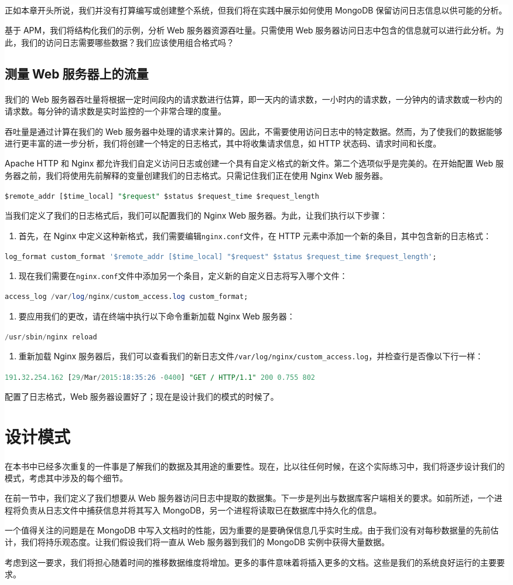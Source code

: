 正如本章开头所说，我们并没有打算编写或创建整个系统，但我们将在实践中展示如何使用 MongoDB 保留访问日志信息以供可能的分析。

基于 APM，我们将结构化我们的示例，分析 Web 服务器资源吞吐量。只需使用 Web 服务器访问日志中包含的信息就可以进行此分析。为此，我们的访问日志需要哪些数据？我们应该使用组合格式吗？

## 测量 Web 服务器上的流量

我们的 Web 服务器吞吐量将根据一定时间段内的请求数进行估算，即一天内的请求数，一小时内的请求数，一分钟内的请求数或一秒内的请求数。每分钟的请求数是实时监控的一个非常合理的度量。

吞吐量是通过计算在我们的 Web 服务器中处理的请求来计算的。因此，不需要使用访问日志中的特定数据。然而，为了使我们的数据能够进行更丰富的进一步分析，我们将创建一个特定的日志格式，其中将收集请求信息，如 HTTP 状态码、请求时间和长度。

Apache HTTP 和 Nginx 都允许我们自定义访问日志或创建一个具有自定义格式的新文件。第二个选项似乎是完美的。在开始配置 Web 服务器之前，我们将使用先前解释的变量创建我们的日志格式。只需记住我们正在使用 Nginx Web 服务器。

```sql
$remote_addr [$time_local] "$request" $status $request_time $request_length

```

当我们定义了我们的日志格式后，我们可以配置我们的 Nginx Web 服务器。为此，让我们执行以下步骤：

1.  首先，在 Nginx 中定义这种新格式，我们需要编辑`nginx.conf`文件，在 HTTP 元素中添加一个新的条目，其中包含新的日志格式：

```sql
log_format custom_format '$remote_addr [$time_local] "$request" $status $request_time $request_length';
```

1.  现在我们需要在`nginx.conf`文件中添加另一个条目，定义新的自定义日志将写入哪个文件：

```sql
access_log /var/log/nginx/custom_access.log custom_format;
```

1.  要应用我们的更改，请在终端中执行以下命令重新加载 Nginx Web 服务器：

```sql
/usr/sbin/nginx reload

```

1.  重新加载 Nginx 服务器后，我们可以查看我们的新日志文件`/var/log/nginx/custom_access.log`，并检查行是否像以下行一样：

```sql
191.32.254.162 [29/Mar/2015:18:35:26 -0400] "GET / HTTP/1.1" 200 0.755 802
```

配置了日志格式，Web 服务器设置好了；现在是设计我们的模式的时候了。

# 设计模式

在本书中已经多次重复的一件事是了解我们的数据及其用途的重要性。现在，比以往任何时候，在这个实际练习中，我们将逐步设计我们的模式，考虑其中涉及的每个细节。

在前一节中，我们定义了我们想要从 Web 服务器访问日志中提取的数据集。下一步是列出与数据库客户端相关的要求。如前所述，一个进程将负责从日志文件中捕获信息并将其写入 MongoDB，另一个进程将读取已在数据库中持久化的信息。

一个值得关注的问题是在 MongoDB 中写入文档时的性能，因为重要的是要确保信息几乎实时生成。由于我们没有对每秒数据量的先前估计，我们将持乐观态度。让我们假设我们将一直从 Web 服务器到我们的 MongoDB 实例中获得大量数据。

考虑到这一要求，我们将担心随着时间的推移数据维度将增加。更多的事件意味着将插入更多的文档。这些是我们的系统良好运行的主要要求。
